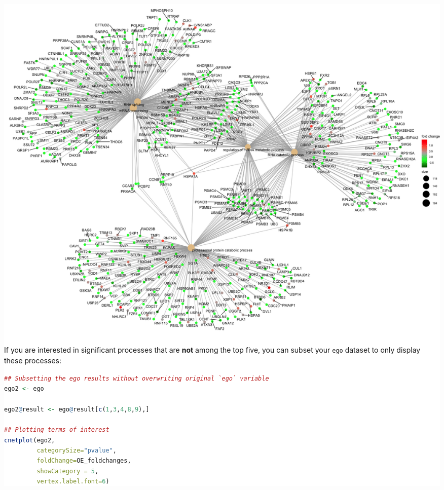 <img src="./img/09b_FA_overrepresentation/cnetplot1.png" style="display: block; margin: auto;" />

If you are interested in significant processes that are **not** among
the top five, you can subset your `ego` dataset to only display these
processes:

``` r
## Subsetting the ego results without overwriting original `ego` variable
ego2 <- ego

ego2@result <- ego@result[c(1,3,4,8,9),]

## Plotting terms of interest
cnetplot(ego2, 
         categorySize="pvalue", 
         foldChange=OE_foldchanges, 
         showCategory = 5, 
         vertex.label.font=6)
```
